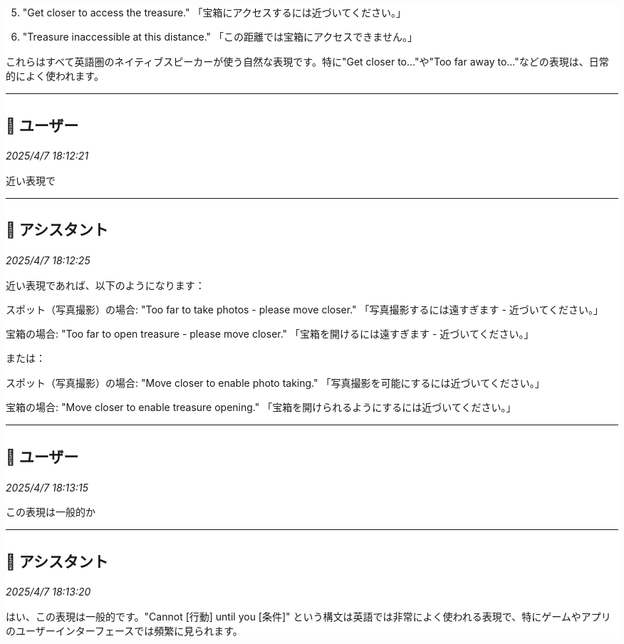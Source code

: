 5. "Get closer to access the treasure."
   「宝箱にアクセスするには近づいてください。」

6. "Treasure inaccessible at this distance."
   「この距離では宝箱にアクセスできません。」

これらはすべて英語圏のネイティブスピーカーが使う自然な表現です。特に"Get closer to..."や"Too far away to..."などの表現は、日常的によく使われます。

---

## 👤 ユーザー
*2025/4/7 18:12:21*

近い表現で

---

## 🤖 アシスタント
*2025/4/7 18:12:25*

近い表現であれば、以下のようになります：

スポット（写真撮影）の場合:
"Too far to take photos - please move closer."
「写真撮影するには遠すぎます - 近づいてください。」

宝箱の場合:
"Too far to open treasure - please move closer."
「宝箱を開けるには遠すぎます - 近づいてください。」

または：

スポット（写真撮影）の場合:
"Move closer to enable photo taking."
「写真撮影を可能にするには近づいてください。」

宝箱の場合:
"Move closer to enable treasure opening."
「宝箱を開けられるようにするには近づいてください。」

---

## 👤 ユーザー
*2025/4/7 18:13:15*

この表現は一般的か

---

## 🤖 アシスタント
*2025/4/7 18:13:20*

はい、この表現は一般的です。"Cannot \[行動\] until you \[条件\]" という構文は英語では非常によく使われる表現で、特にゲームやアプリのユーザーインターフェースでは頻繁に見られます。
